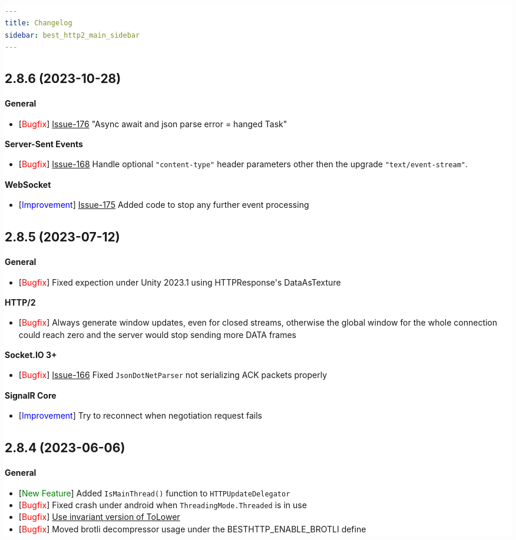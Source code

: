 ```yaml
---
title: Changelog
sidebar: best_http2_main_sidebar
---
```


## 2.8.6 (2023-10-28)

**General**
- [<span style="color:red">Bugfix</span>] [Issue-176](https://github.com/Benedicht/BestHTTP-Issues/issues/176) "Async await and json parse error = hanged Task"

**Server-Sent Events**

- [<span style="color:red">Bugfix</span>] [Issue-168](https://github.com/Benedicht/BestHTTP-Issues/issues/168) Handle optional `"content-type"` header parameters other then the upgrade `"text/event-stream"`.

**WebSocket**

- [<span style="color:blue">Improvement</span>] [Issue-175](https://github.com/Benedicht/BestHTTP-Issues/issues/175) Added code to stop any further event processing

## 2.8.5 (2023-07-12)

**General**

- [<span style="color:red">Bugfix</span>] Fixed expection under Unity 2023.1 using HTTPResponse's DataAsTexture

**HTTP/2**

- [<span style="color:red">Bugfix</span>] Always generate window updates, even for closed streams, otherwise the global window for the whole connection could reach zero and the server would stop sending more DATA frames

**Socket.IO 3+**

- [<span style="color:red">Bugfix</span>] [Issue-166](https://github.com/Benedicht/BestHTTP-Issues/issues/166) Fixed `JsonDotNetParser` not serializing ACK packets properly

**SignalR Core**

- [<span style="color:blue">Improvement</span>] Try to reconnect when negotiation request fails

## 2.8.4 (2023-06-06)

**General**

- [<span style="color:green">New Feature</span>] Added `IsMainThread()` function to `HTTPUpdateDelegator`
- [<span style="color:red">Bugfix</span>] Fixed crash under android when `ThreadingMode.Threaded` is in use
- [<span style="color:red">Bugfix</span>] [Use invariant version of ToLower](https://forum.unity.com/threads/best-http-released.200006/page-71#post-8907570)
- [<span style="color:red">Bugfix</span>] Moved brotli decompressor usage under the BESTHTTP_ENABLE_BROTLI define
